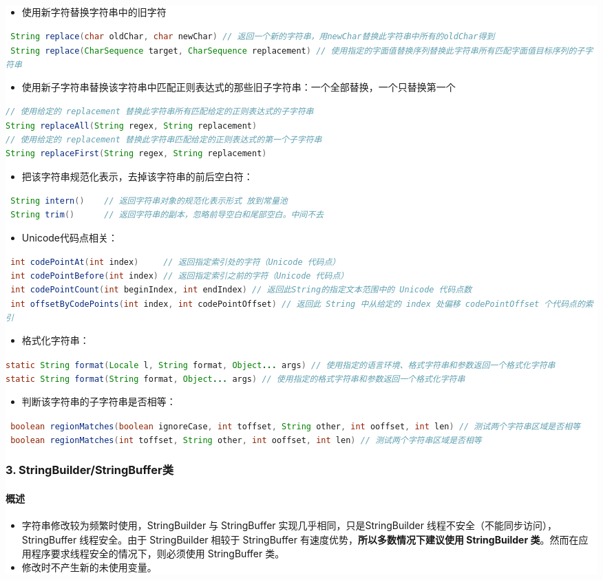 - 使用新字符替换字符串中的旧字符

```java
 String replace(char oldChar, char newChar) // 返回一个新的字符串，用newChar替换此字符串中所有的oldChar得到
 String replace(CharSequence target, CharSequence replacement) // 使用指定的字面值替换序列替换此字符串所有匹配字面值目标序列的子字符串
```

- 使用新子字符串替换该字符串中匹配正则表达式的那些旧子字符串：一个全部替换，一个只替换第一个

```java
// 使用给定的 replacement 替换此字符串所有匹配给定的正则表达式的子字符串 
String replaceAll(String regex, String replacement) 
// 使用给定的 replacement 替换此字符串匹配给定的正则表达式的第一个子字符串    
String replaceFirst(String regex, String replacement) 
```

- 把该字符串规范化表示，去掉该字符串的前后空白符：

```java
 String intern()    // 返回字符串对象的规范化表示形式 放到常量池
 String trim()      // 返回字符串的副本，忽略前导空白和尾部空白。中间不去
```

- Unicode代码点相关：

```java
 int codePointAt(int index) 	// 返回指定索引处的字符（Unicode 代码点）
 int codePointBefore(int index) // 返回指定索引之前的字符（Unicode 代码点）
 int codePointCount(int beginIndex, int endIndex) // 返回此String的指定文本范围中的 Unicode 代码点数
 int offsetByCodePoints(int index, int codePointOffset) // 返回此 String 中从给定的 index 处偏移 codePointOffset 个代码点的索引
```

- 格式化字符串：

```java
static String format(Locale l, String format, Object... args) // 使用指定的语言环境、格式字符串和参数返回一个格式化字符串
static String format(String format, Object... args) // 使用指定的格式字符串和参数返回一个格式化字符串
```

- 判断该字符串的子字符串是否相等：

```java
 boolean regionMatches(boolean ignoreCase, int toffset, String other, int ooffset, int len) // 测试两个字符串区域是否相等
 boolean regionMatches(int toffset, String other, int ooffset, int len) // 测试两个字符串区域是否相等
```



### 3. StringBuilder/StringBuffer类

#### 概述

- 字符串修改较为频繁时使用，StringBuilder 与 StringBuffer 实现几乎相同，只是StringBuilder 线程不安全（不能同步访问）， StringBuffer 线程安全。由于 StringBuilder 相较于 StringBuffer 有速度优势，**所以多数情况下建议使用 StringBuilder 类**。然而在应用程序要求线程安全的情况下，则必须使用 StringBuffer 类。
- 修改时不产生新的未使用变量。
